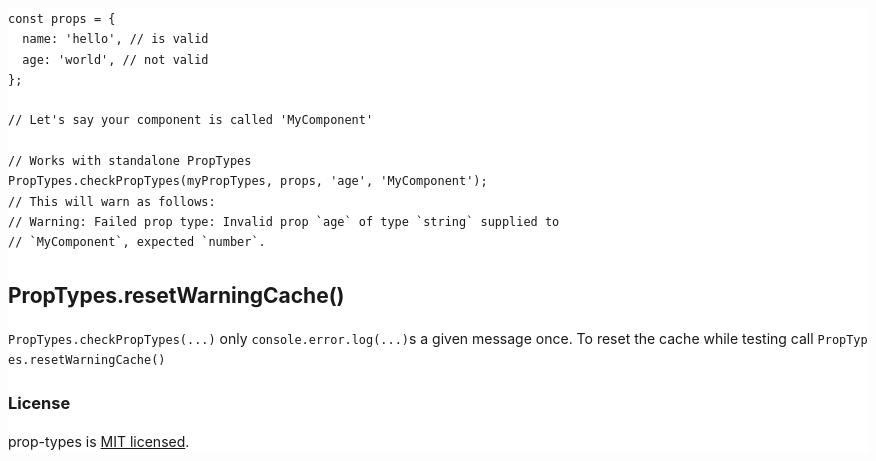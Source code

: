     const props = {
      name: 'hello', // is valid
      age: 'world', // not valid
    };

    // Let's say your component is called 'MyComponent'

    // Works with standalone PropTypes
    PropTypes.checkPropTypes(myPropTypes, props, 'age', 'MyComponent');
    // This will warn as follows:
    // Warning: Failed prop type: Invalid prop `age` of type `string` supplied to
    // `MyComponent`, expected `number`.

PropTypes.resetWarningCache()
-----------------------------

`PropTypes.checkPropTypes(...)` only `console.error.log(...)`s a given message once. To reset the cache while testing call `PropTypes.resetWarningCache()`

### License

prop-types is [MIT licensed](./LICENSE).
